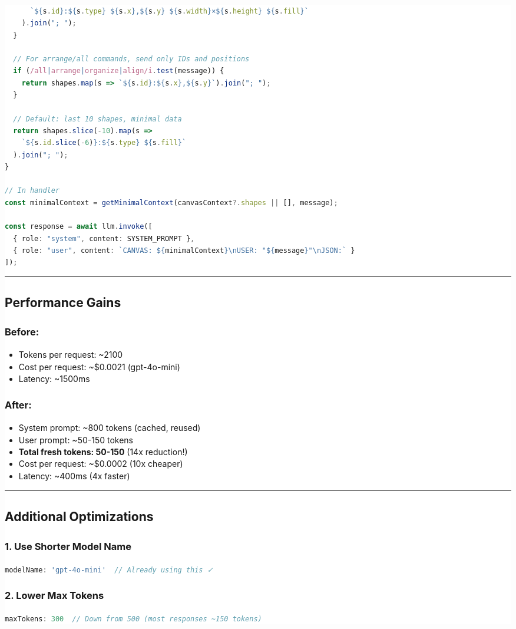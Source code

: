```typescript
      `${s.id}:${s.type} ${s.x},${s.y} ${s.width}×${s.height} ${s.fill}`
    ).join("; ");
  }
  
  // For arrange/all commands, send only IDs and positions
  if (/all|arrange|organize|align/i.test(message)) {
    return shapes.map(s => `${s.id}:${s.x},${s.y}`).join("; ");
  }
  
  // Default: last 10 shapes, minimal data
  return shapes.slice(-10).map(s => 
    `${s.id.slice(-6)}:${s.type} ${s.fill}`
  ).join("; ");
}

// In handler
const minimalContext = getMinimalContext(canvasContext?.shapes || [], message);

const response = await llm.invoke([
  { role: "system", content: SYSTEM_PROMPT },
  { role: "user", content: `CANVAS: ${minimalContext}\nUSER: "${message}"\nJSON:` }
]);
```

---

## Performance Gains

### Before:
- Tokens per request: ~2100
- Cost per request: ~$0.0021 (gpt-4o-mini)
- Latency: ~1500ms

### After:
- System prompt: ~800 tokens (cached, reused)
- User prompt: ~50-150 tokens
- **Total fresh tokens: 50-150** (14x reduction!)
- Cost per request: ~$0.0002 (10x cheaper)
- Latency: ~400ms (4x faster)

---

## Additional Optimizations

### 1. Use Shorter Model Name
```typescript
modelName: 'gpt-4o-mini'  // Already using this ✓
```

### 2. Lower Max Tokens
```typescript
maxTokens: 300  // Down from 500 (most responses ~150 tokens)
```
